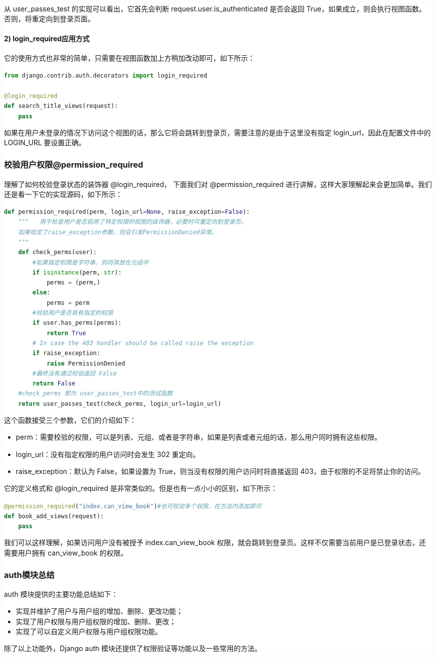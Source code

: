 从 user_passes_test 的实现可以看出，它首先会判断 request.user.is_authenticated 是否会返回 True，如果成立，则会执行视图函数。否则，将重定向到登录页面。

#### 2) login_required应用方式

它的使用方式也非常的简单，只需要在视图函数加上方稍加改动即可，如下所示：

```python
from django.contrib.auth.decorators import login_required

@login_required
def search_title_views(request):    
    pass
```

如果在用户未登录的情况下访问这个视图的话，那么它将会跳转到登录页，需要注意的是由于这里没有指定 login_url，因此在配置文件中的 LOGIN_URL 要设置正确。

### 校验用户权限@permission_required

理解了如何校验登录状态的装饰器 @login_required， 下面我们对 @permission_required 进行讲解，这样大家理解起来会更加简单。我们还是看一下它的实现源码，如下所示：

```python
def permission_required(perm, login_url=None, raise_exception=False):    
    """   用于检查用户是否启用了特定权限的视图的装饰器，必要时可重定向到登录页。   
    如果给定了raise_exception参数，则会引发PermissionDenied异常。    
    """    
    def check_perms(user):         
        #如果指定权限是字符串，则将其放在元组中        
        if isinstance(perm, str):            
            perms = (perm,)        
        else:            
            perms = perm        
        #校验用户是否具有指定的权限        
        if user.has_perms(perms):            
            return True        
        # In case the 403 handler should be called raise the exception        
        if raise_exception:            
            raise PermissionDenied        
        #最终没有通过校验返回 False        
        return False    
    #check_perms 即为 user_passes_test中的测试函数    
    return user_passes_test(check_perms, login_url=login_url)
```

这个函数接受三个参数，它们的介绍如下：

- perm：需要校验的权限，可以是列表、元组、或者是字符串，如果是列表或者元组的话，那么用户同时拥有这些权限。

- login_url：没有指定权限的用户访问时会发生 302 重定向。

- raise_exception：默认为 False，如果设置为 True，则当没有权限的用户访问时将直接返回 403，由于权限的不足将禁止你的访问。

它的定义格式和 @login_required 是非常类似的。但是也有一点小小的区别，如下所示：

```python
@permission_required("index.can_view_book")#也可校验多个权限，在方法内添加即可
def book_add_views(request):    
    pass
```

我们可以这样理解，如果访问用户没有被授予 index.can_view_book 权限，就会跳转到登录页。这样不仅需要当前用户是已登录状态，还需要用户拥有 can_view_book 的权限。

### auth模块总结

auth 模块提供的主要功能总结如下：

- 实现并维护了用户与用户组的增加、删除、更改功能；
- 实现了用户权限与用户组权限的增加、删除、更改；
- 实现了可以自定义用户权限与用户组权限功能。

除了以上功能外，Django auth 模块还提供了权限验证等功能以及一些常用的方法。